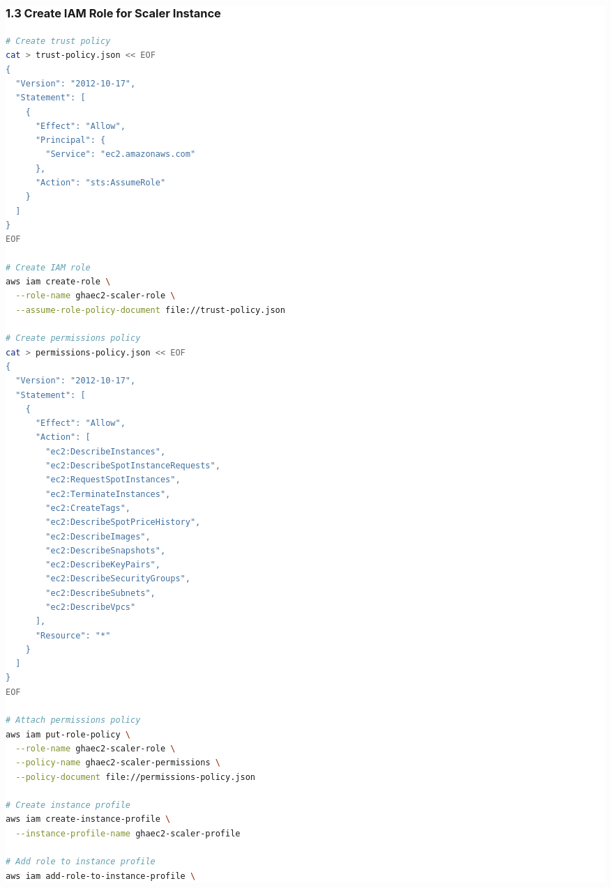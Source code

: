 
### 1.3 Create IAM Role for Scaler Instance

```bash
# Create trust policy
cat > trust-policy.json << EOF
{
  "Version": "2012-10-17",
  "Statement": [
    {
      "Effect": "Allow",
      "Principal": {
        "Service": "ec2.amazonaws.com"
      },
      "Action": "sts:AssumeRole"
    }
  ]
}
EOF

# Create IAM role
aws iam create-role \
  --role-name ghaec2-scaler-role \
  --assume-role-policy-document file://trust-policy.json

# Create permissions policy
cat > permissions-policy.json << EOF
{
  "Version": "2012-10-17",
  "Statement": [
    {
      "Effect": "Allow",
      "Action": [
        "ec2:DescribeInstances",
        "ec2:DescribeSpotInstanceRequests",
        "ec2:RequestSpotInstances",
        "ec2:TerminateInstances",
        "ec2:CreateTags",
        "ec2:DescribeSpotPriceHistory",
        "ec2:DescribeImages",
        "ec2:DescribeSnapshots",
        "ec2:DescribeKeyPairs",
        "ec2:DescribeSecurityGroups",
        "ec2:DescribeSubnets",
        "ec2:DescribeVpcs"
      ],
      "Resource": "*"
    }
  ]
}
EOF

# Attach permissions policy
aws iam put-role-policy \
  --role-name ghaec2-scaler-role \
  --policy-name ghaec2-scaler-permissions \
  --policy-document file://permissions-policy.json

# Create instance profile
aws iam create-instance-profile \
  --instance-profile-name ghaec2-scaler-profile

# Add role to instance profile
aws iam add-role-to-instance-profile \
```